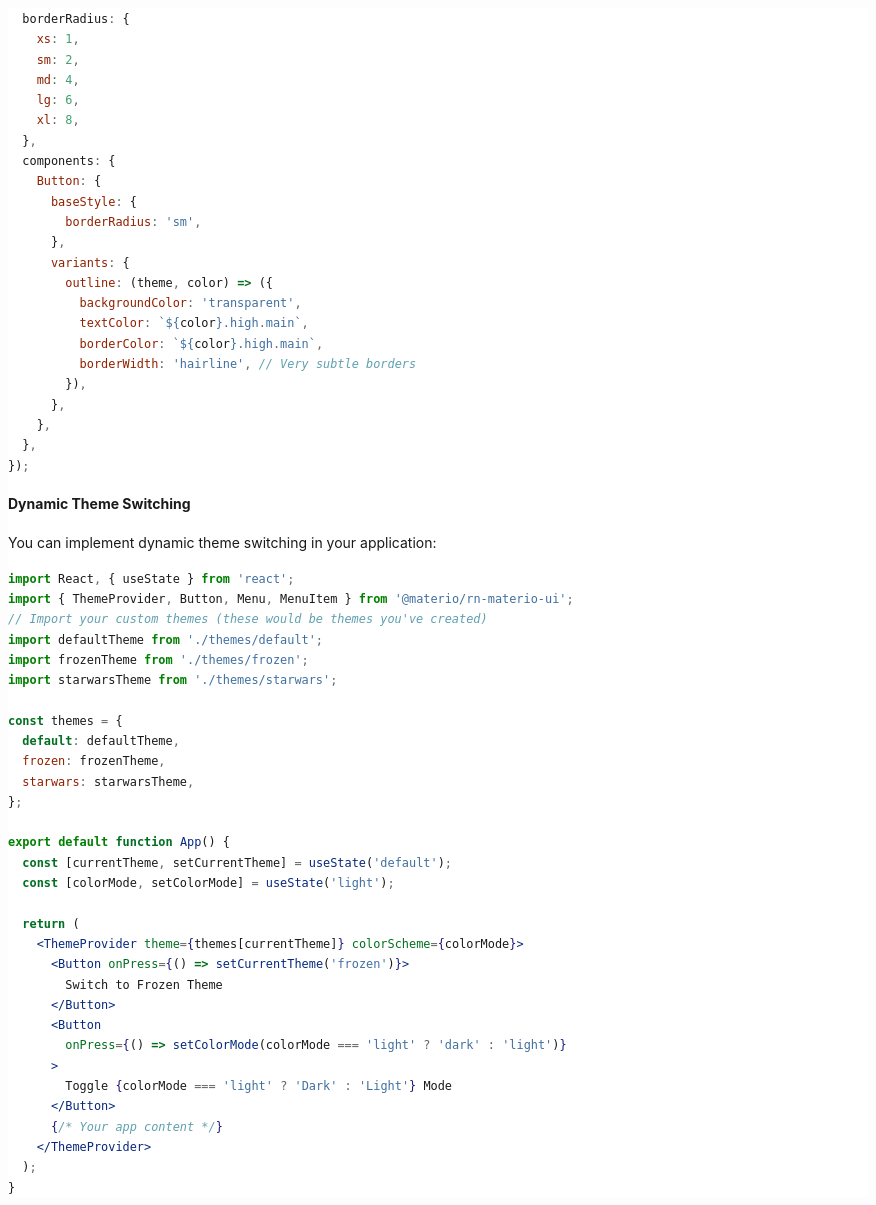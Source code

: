 ```jsx
  borderRadius: {
    xs: 1,
    sm: 2,
    md: 4,
    lg: 6,
    xl: 8,
  },
  components: {
    Button: {
      baseStyle: {
        borderRadius: 'sm',
      },
      variants: {
        outline: (theme, color) => ({
          backgroundColor: 'transparent',
          textColor: `${color}.high.main`,
          borderColor: `${color}.high.main`,
          borderWidth: 'hairline', // Very subtle borders
        }),
      },
    },
  },
});
```

#### Dynamic Theme Switching

You can implement dynamic theme switching in your application:

```jsx
import React, { useState } from 'react';
import { ThemeProvider, Button, Menu, MenuItem } from '@materio/rn-materio-ui';
// Import your custom themes (these would be themes you've created)
import defaultTheme from './themes/default';
import frozenTheme from './themes/frozen';
import starwarsTheme from './themes/starwars';

const themes = {
  default: defaultTheme,
  frozen: frozenTheme,
  starwars: starwarsTheme,
};

export default function App() {
  const [currentTheme, setCurrentTheme] = useState('default');
  const [colorMode, setColorMode] = useState('light');

  return (
    <ThemeProvider theme={themes[currentTheme]} colorScheme={colorMode}>
      <Button onPress={() => setCurrentTheme('frozen')}>
        Switch to Frozen Theme
      </Button>
      <Button
        onPress={() => setColorMode(colorMode === 'light' ? 'dark' : 'light')}
      >
        Toggle {colorMode === 'light' ? 'Dark' : 'Light'} Mode
      </Button>
      {/* Your app content */}
    </ThemeProvider>
  );
}
```
